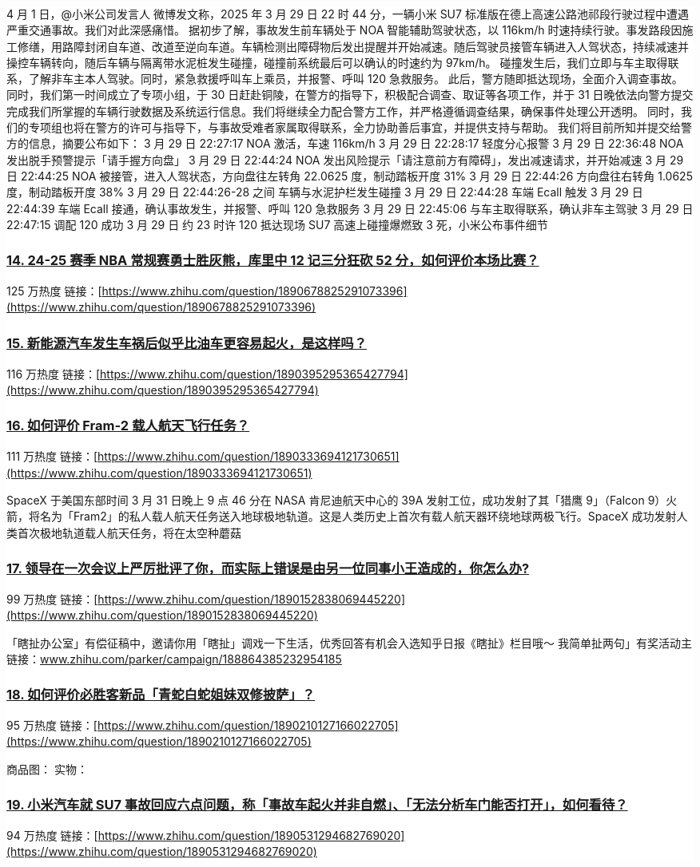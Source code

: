 4 月 1 日，@小米公司发言人 微博发文称，2025 年 3 月 29 日 22 时 44 分，一辆小米 SU7 标准版在德上高速公路池祁段行驶过程中遭遇严重交通事故。我们对此深感痛惜。 据初步了解，事故发生前车辆处于 NOA 智能辅助驾驶状态，以 116km/h 时速持续行驶。事发路段因施工修缮，用路障封闭自车道、改道至逆向车道。车辆检测出障碍物后发出提醒并开始减速。随后驾驶员接管车辆进入人驾状态，持续减速并操控车辆转向，随后车辆与隔离带水泥桩发生碰撞，碰撞前系统最后可以确认的时速约为 97km/h。 碰撞发生后，我们立即与车主取得联系，了解非车主本人驾驶。同时，紧急救援呼叫车上乘员，并报警、呼叫 120 急救服务。 此后，警方随即抵达现场，全面介入调查事故。同时，我们第一时间成立了专项小组，于 30 日赶赴铜陵，在警方的指导下，积极配合调查、取证等各项工作，并于 31 日晚依法向警方提交完成我们所掌握的车辆行驶数据及系统运行信息。我们将继续全力配合警方工作，并严格遵循调查结果，确保事件处理公开透明。 同时，我们的专项组也将在警方的许可与指导下，与事故受难者家属取得联系，全力协助善后事宜，并提供支持与帮助。 我们将目前所知并提交给警方的信息，摘要公布如下： 3 月 29 日 22:27:17 NOA 激活，车速 116km/h 3 月 29 日 22:28:17 轻度分心报警 3 月 29 日 22:36:48 NOA 发出脱手预警提示「请手握方向盘」 3 月 29 日 22:44:24 NOA 发出风险提示「请注意前方有障碍」，发出减速请求，并开始减速 3 月 29 日 22:44:25 NOA 被接管，进入人驾状态，方向盘往左转角 22.0625 度，制动踏板开度 31% 3 月 29 日 22:44:26 方向盘往右转角 1.0625 度，制动踏板开度 38% 3 月 29 日 22:44:26-28 之间 车辆与水泥护栏发生碰撞 3 月 29 日 22:44:28 车端 Ecall 触发 3 月 29 日 22:44:39 车端 Ecall 接通，确认事故发生，并报警、呼叫 120 急救服务 3 月 29 日 22:45:06 与车主取得联系，确认非车主驾驶 3 月 29 日 22:47:15 调配 120 成功 3 月 29 日 约 23 时许 120 抵达现场 SU7 高速上碰撞爆燃致 3 死，小米公布事件细节

### [14. 24-25 赛季 NBA 常规赛勇士胜灰熊，库里中 12 记三分狂砍 52 分，如何评价本场比赛？](https://www.zhihu.com/question/1890678825291073396)
125 万热度 链接：[https://www.zhihu.com/question/1890678825291073396](https://www.zhihu.com/question/1890678825291073396)



### [15. 新能源汽车发生车祸后似乎比油车更容易起火，是这样吗？](https://www.zhihu.com/question/1890395295365427794)
116 万热度 链接：[https://www.zhihu.com/question/1890395295365427794](https://www.zhihu.com/question/1890395295365427794)



### [16. 如何评价 Fram-2 载人航天飞行任务？](https://www.zhihu.com/question/1890333694121730651)
111 万热度 链接：[https://www.zhihu.com/question/1890333694121730651](https://www.zhihu.com/question/1890333694121730651)

SpaceX 于美国东部时间 3 月 31 日晚上 9 点 46 分在 NASA 肯尼迪航天中心的 39A 发射工位，成功发射了其「猎鹰 9」（Falcon 9）火箭，将名为「Fram2」的私人载人航天任务送入地球极地轨道。这是人类历史上首次有载人航天器环绕地球两极飞行。SpaceX 成功发射人类首次极地轨道载人航天任务，将在太空种蘑菇

### [17. 领导在一次会议上严厉批评了你，而实际上错误是由另一位同事小王造成的，你怎么办?](https://www.zhihu.com/question/1890152838069445220)
99 万热度 链接：[https://www.zhihu.com/question/1890152838069445220](https://www.zhihu.com/question/1890152838069445220)

「瞎扯办公室」有偿征稿中，邀请你用「瞎扯」调戏一下生活，优秀回答有机会入选知乎日报《瞎扯》栏目哦～ 我简单扯两句」有奖活动主链接：www.zhihu.com/parker/campaign/188864385232954185

### [18. 如何评价必胜客新品「青蛇白蛇姐妹双修披萨」？](https://www.zhihu.com/question/1890210127166022705)
95 万热度 链接：[https://www.zhihu.com/question/1890210127166022705](https://www.zhihu.com/question/1890210127166022705)

商品图： 实物：

### [19. 小米汽车就 SU7 事故回应六点问题，称「事故车起火并非自燃」、「无法分析车门能否打开」，如何看待？](https://www.zhihu.com/question/1890531294682769020)
94 万热度 链接：[https://www.zhihu.com/question/1890531294682769020](https://www.zhihu.com/question/1890531294682769020)
